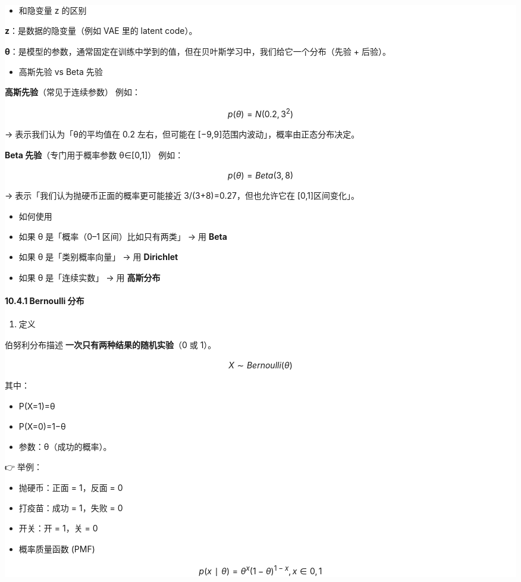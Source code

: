 

* &#x20;和隐变量 z 的区别

**z**：是数据的隐变量（例如 VAE 里的 latent code）。

**θ**：是模型的参数，通常固定在训练中学到的值，但在贝叶斯学习中，我们给它一个分布（先验 + 后验）。



* 高斯先验 vs Beta 先验

**高斯先验**（常见于连续参数）
&#x20;例如：

$$p(θ)=N(0.2,3^2)$$

→ 表示我们认为「θ的平均值在 0.2 左右，但可能在 \[−9,9]范围内波动」，概率由正态分布决定。

**Beta 先验**（专门用于概率参数 θ∈\[0,1]）
&#x20;例如：

$$p(θ)=Beta(3,8)$$

→ 表示「我们认为抛硬币正面的概率更可能接近 3/(3+8)=0.27，但也允许它在 \[0,1]区间变化」。



* 如何使用

- 如果 θ 是「概率（0–1 区间）比如只有两类」 → 用 **Beta**

- 如果 θ 是「类别概率向量」 → 用 **Dirichlet**

- 如果 θ 是「连续实数」 → 用 **高斯分布**



#### 10.4.1 Bernoulli 分布

1. 定义

伯努利分布描述 **一次只有两种结果的随机实验**（0 或 1）。

$$X∼Bernoulli(θ)$$

其中：

* P(X=1)=θ

* P(X=0)=1−θ

* 参数：θ（成功的概率）。

👉 举例：

* 抛硬币：正面 = 1，反面 = 0

* 打疫苗：成功 = 1，失败 = 0

* 开关：开 = 1，关 = 0



* 概率质量函数 (PMF)

$$p(x∣θ)=θ^x(1−θ)^{1−x},x∈{0,1}$$

